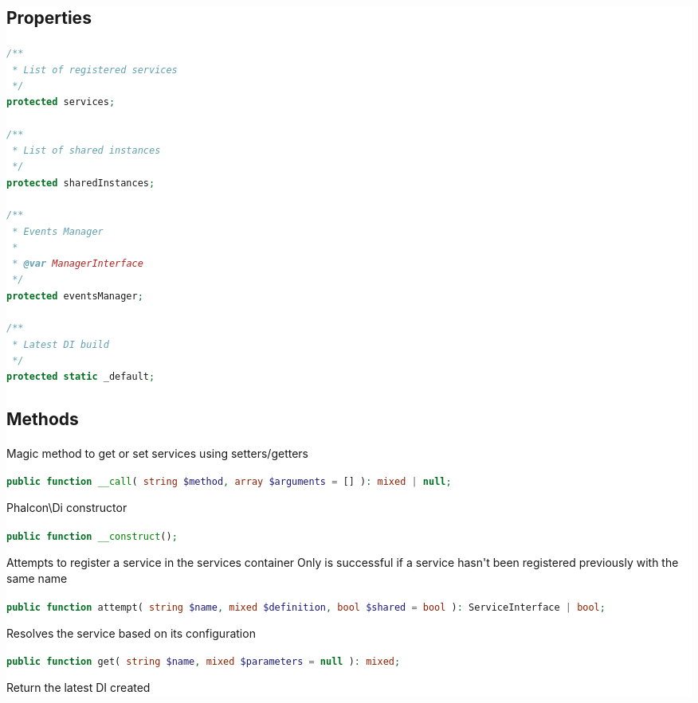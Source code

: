 ## Properties

```php
/**
 * List of registered services
 */
protected services;

/**
 * List of shared instances
 */
protected sharedInstances;

/**
 * Events Manager
 *
 * @var ManagerInterface
 */
protected eventsManager;

/**
 * Latest DI build
 */
protected static _default;

```

## Methods

Magic method to get or set services using setters/getters

```php
public function __call( string $method, array $arguments = [] ): mixed | null;
```

Phalcon\Di constructor

```php
public function __construct();
```

Attempts to register a service in the services container Only is successful if a service hasn't been registered previously with the same name

```php
public function attempt( string $name, mixed $definition, bool $shared = bool ): ServiceInterface | bool;
```

Resolves the service based on its configuration

```php
public function get( string $name, mixed $parameters = null ): mixed;
```

Return the latest DI created
